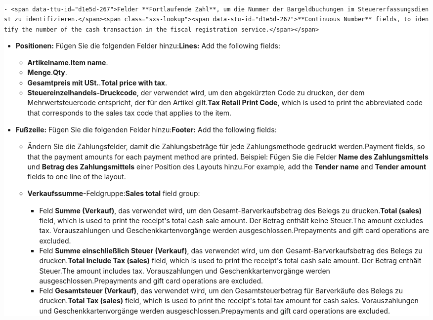     - <span data-ttu-id="d1e5d-267">Felder **Fortlaufende Zahl**, um die Nummer der Bargeldbuchungen im Steuererfassungsdienst zu identifizieren.</span><span class="sxs-lookup"><span data-stu-id="d1e5d-267">**Continuous Number** fields, to identify the number of the cash transaction in the fiscal registration service.</span></span>

- <span data-ttu-id="d1e5d-268">**Positionen:** Fügen Sie die folgenden Felder hinzu:</span><span class="sxs-lookup"><span data-stu-id="d1e5d-268">**Lines:** Add the following fields:</span></span>

    - <span data-ttu-id="d1e5d-269">**Artikelname**.</span><span class="sxs-lookup"><span data-stu-id="d1e5d-269">**Item name**.</span></span>
    - <span data-ttu-id="d1e5d-270">**Menge**.</span><span class="sxs-lookup"><span data-stu-id="d1e5d-270">**Qty**.</span></span>
    - <span data-ttu-id="d1e5d-271">**Gesamtpreis mit USt.**.</span><span class="sxs-lookup"><span data-stu-id="d1e5d-271">**Total price with tax**.</span></span>
    - <span data-ttu-id="d1e5d-272">**Steuereinzelhandels-Druckcode**, der verwendet wird, um den abgekürzten Code zu drucken, der dem Mehrwertsteuercode entspricht, der für den Artikel gilt.</span><span class="sxs-lookup"><span data-stu-id="d1e5d-272">**Tax Retail Print Code**, which is used to print the abbreviated code that corresponds to the sales tax code that applies to the item.</span></span>

- <span data-ttu-id="d1e5d-273">**Fußzeile:** Fügen Sie die folgenden Felder hinzu:</span><span class="sxs-lookup"><span data-stu-id="d1e5d-273">**Footer:** Add the following fields:</span></span>

    - <span data-ttu-id="d1e5d-274">Ändern Sie die Zahlungsfelder, damit die Zahlungsbeträge für jede Zahlungsmethode gedruckt werden.</span><span class="sxs-lookup"><span data-stu-id="d1e5d-274">Payment fields, so that the payment amounts for each payment method are printed.</span></span> <span data-ttu-id="d1e5d-275">Beispiel: Fügen Sie die Felder **Name des Zahlungsmittels** und **Betrag des Zahlungsmittels** einer Position des Layouts hinzu.</span><span class="sxs-lookup"><span data-stu-id="d1e5d-275">For example, add the **Tender name** and **Tender amount** fields to one line of the layout.</span></span>
    - <span data-ttu-id="d1e5d-276">**Verkaufssumme**-Feldgruppe:</span><span class="sxs-lookup"><span data-stu-id="d1e5d-276">**Sales total** field group:</span></span>

        - <span data-ttu-id="d1e5d-277">Feld **Summe (Verkauf)**, das verwendet wird, um den Gesamt-Barverkaufsbetrag des Belegs zu drucken.</span><span class="sxs-lookup"><span data-stu-id="d1e5d-277">**Total (sales)** field, which is used to print the receipt's total cash sale amount.</span></span> <span data-ttu-id="d1e5d-278">Der Betrag enthält keine Steuer.</span><span class="sxs-lookup"><span data-stu-id="d1e5d-278">The amount excludes tax.</span></span> <span data-ttu-id="d1e5d-279">Vorauszahlungen und Geschenkkartenvorgänge werden ausgeschlossen.</span><span class="sxs-lookup"><span data-stu-id="d1e5d-279">Prepayments and gift card operations are excluded.</span></span>
        - <span data-ttu-id="d1e5d-280">Feld **Summe einschließlich Steuer (Verkauf)**, das verwendet wird, um den Gesamt-Barverkaufsbetrag des Belegs zu drucken.</span><span class="sxs-lookup"><span data-stu-id="d1e5d-280">**Total Include Tax (sales)** field, which is used to print the receipt's total cash sale amount.</span></span> <span data-ttu-id="d1e5d-281">Der Betrag enthält Steuer.</span><span class="sxs-lookup"><span data-stu-id="d1e5d-281">The amount includes tax.</span></span> <span data-ttu-id="d1e5d-282">Vorauszahlungen und Geschenkkartenvorgänge werden ausgeschlossen.</span><span class="sxs-lookup"><span data-stu-id="d1e5d-282">Prepayments and gift card operations are excluded.</span></span>
        - <span data-ttu-id="d1e5d-283">Feld **Gesamtsteuer (Verkauf)**, das verwendet wird, um den Gesamtsteuerbetrag für Barverkäufe des Belegs zu drucken.</span><span class="sxs-lookup"><span data-stu-id="d1e5d-283">**Total Tax (sales)** field, which is used to print the receipt's total tax amount for cash sales.</span></span> <span data-ttu-id="d1e5d-284">Vorauszahlungen und Geschenkkartenvorgänge werden ausgeschlossen.</span><span class="sxs-lookup"><span data-stu-id="d1e5d-284">Prepayments and gift card operations are excluded.</span></span>
